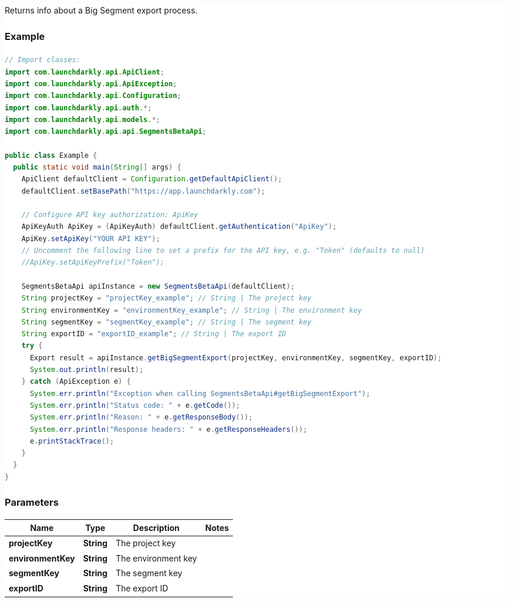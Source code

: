 Returns info about a Big Segment export process.

### Example
```java
// Import classes:
import com.launchdarkly.api.ApiClient;
import com.launchdarkly.api.ApiException;
import com.launchdarkly.api.Configuration;
import com.launchdarkly.api.auth.*;
import com.launchdarkly.api.models.*;
import com.launchdarkly.api.api.SegmentsBetaApi;

public class Example {
  public static void main(String[] args) {
    ApiClient defaultClient = Configuration.getDefaultApiClient();
    defaultClient.setBasePath("https://app.launchdarkly.com");
    
    // Configure API key authorization: ApiKey
    ApiKeyAuth ApiKey = (ApiKeyAuth) defaultClient.getAuthentication("ApiKey");
    ApiKey.setApiKey("YOUR API KEY");
    // Uncomment the following line to set a prefix for the API key, e.g. "Token" (defaults to null)
    //ApiKey.setApiKeyPrefix("Token");

    SegmentsBetaApi apiInstance = new SegmentsBetaApi(defaultClient);
    String projectKey = "projectKey_example"; // String | The project key
    String environmentKey = "environmentKey_example"; // String | The environment key
    String segmentKey = "segmentKey_example"; // String | The segment key
    String exportID = "exportID_example"; // String | The export ID
    try {
      Export result = apiInstance.getBigSegmentExport(projectKey, environmentKey, segmentKey, exportID);
      System.out.println(result);
    } catch (ApiException e) {
      System.err.println("Exception when calling SegmentsBetaApi#getBigSegmentExport");
      System.err.println("Status code: " + e.getCode());
      System.err.println("Reason: " + e.getResponseBody());
      System.err.println("Response headers: " + e.getResponseHeaders());
      e.printStackTrace();
    }
  }
}
```

### Parameters

Name | Type | Description  | Notes
------------- | ------------- | ------------- | -------------
 **projectKey** | **String**| The project key |
 **environmentKey** | **String**| The environment key |
 **segmentKey** | **String**| The segment key |
 **exportID** | **String**| The export ID |
